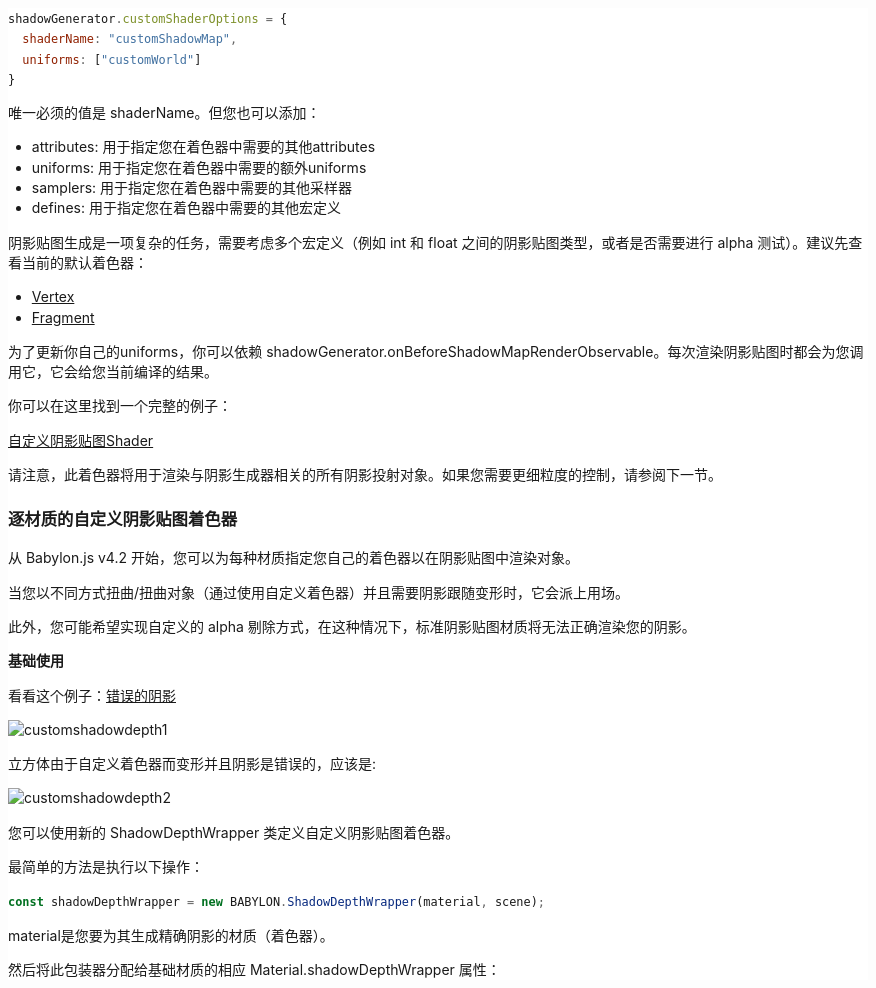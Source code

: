````javascript
shadowGenerator.customShaderOptions = {  
  shaderName: "customShadowMap",
  uniforms: ["customWorld"]
}
````

唯一必须的值是 shaderName。但您也可以添加：

* attributes: 用于指定您在着色器中需要的其他attributes
* uniforms: 用于指定您在着色器中需要的额外uniforms
* samplers: 用于指定您在着色器中需要的其他采样器
* defines: 用于指定您在着色器中需要的其他宏定义

阴影贴图生成是一项复杂的任务，需要考虑多个宏定义（例如 int 和 float 之间的阴影贴图类型，或者是否需要进行 alpha 测试）。建议先查看当前的默认着色器：

* [Vertex](https://github.com/BabylonJS/Babylon.js/tree/master/packages/dev/core/src/Shaders/shadowMap.vertex.fx)
* [Fragment](https://github.com/BabylonJS/Babylon.js/tree/master/packages/dev/core/src/Shaders/shadowMap.fragment.fx)

为了更新你自己的uniforms，你可以依赖 shadowGenerator.onBeforeShadowMapRenderObservable。每次渲染阴影贴图时都会为您调用它，它会给您当前编译的结果。

你可以在这里找到一个完整的例子：

[自定义阴影贴图Shader](https://playground.babylonjs.com/#IJH4VG#6)

请注意，此着色器将用于渲染与阴影生成器相关的所有阴影投射对象。如果您需要更细粒度的控制，请参阅下一节。

### 逐材质的自定义阴影贴图着色器

从 Babylon.js v4.2 开始，您可以为每种材质指定您自己的着色器以在阴影贴图中渲染对象。

当您以不同方式扭曲/扭曲对象（通过使用自定义着色器）并且需要阴影跟随变形时，它会派上用场。

此外，您可能希望实现自定义的 alpha 剔除方式，在这种情况下，标准阴影贴图材质将无法正确渲染您的阴影。

**基础使用**

看看这个例子：[错误的阴影](https://playground.babylonjs.com/#PNQRY1#81)

![customshadowdepth1](https://doc.babylonjs.com/img/how_to/shadows/customshadowdepth1.jpg)

立方体由于自定义着色器而变形并且阴影是错误的，应该是:

![customshadowdepth2](https://doc.babylonjs.com/img/how_to/shadows/customshadowdepth2.jpg)

您可以使用新的 ShadowDepthWrapper 类定义自定义阴影贴图着色器。

最简单的方法是执行以下操作：

````javascript
const shadowDepthWrapper = new BABYLON.ShadowDepthWrapper(material, scene);
````

material是您要为其生成精确阴影的材质（着色器）。

然后将此包装器分配给基础材质的相应 Material.shadowDepthWrapper 属性：
